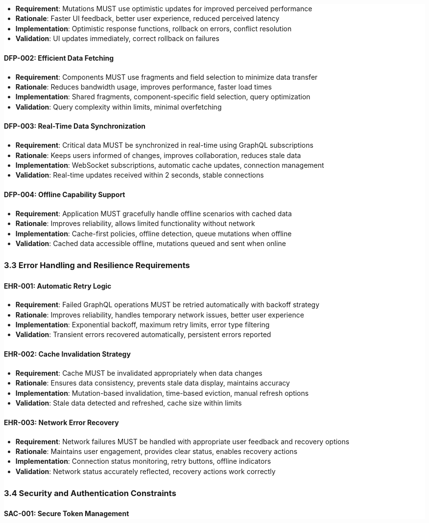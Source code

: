 - **Requirement**: Mutations MUST use optimistic updates for improved perceived performance
- **Rationale**: Faster UI feedback, better user experience, reduced perceived latency
- **Implementation**: Optimistic response functions, rollback on errors, conflict resolution
- **Validation**: UI updates immediately, correct rollback on failures

#### DFP-002: Efficient Data Fetching

- **Requirement**: Components MUST use fragments and field selection to minimize data transfer
- **Rationale**: Reduces bandwidth usage, improves performance, faster load times
- **Implementation**: Shared fragments, component-specific field selection, query optimization
- **Validation**: Query complexity within limits, minimal overfetching

#### DFP-003: Real-Time Data Synchronization

- **Requirement**: Critical data MUST be synchronized in real-time using GraphQL subscriptions
- **Rationale**: Keeps users informed of changes, improves collaboration, reduces stale data
- **Implementation**: WebSocket subscriptions, automatic cache updates, connection management
- **Validation**: Real-time updates received within 2 seconds, stable connections

#### DFP-004: Offline Capability Support

- **Requirement**: Application MUST gracefully handle offline scenarios with cached data
- **Rationale**: Improves reliability, allows limited functionality without network
- **Implementation**: Cache-first policies, offline detection, queue mutations when offline
- **Validation**: Cached data accessible offline, mutations queued and sent when online

### 3.3 Error Handling and Resilience Requirements

#### EHR-001: Automatic Retry Logic

- **Requirement**: Failed GraphQL operations MUST be retried automatically with backoff strategy
- **Rationale**: Improves reliability, handles temporary network issues, better user experience
- **Implementation**: Exponential backoff, maximum retry limits, error type filtering
- **Validation**: Transient errors recovered automatically, persistent errors reported

#### EHR-002: Cache Invalidation Strategy

- **Requirement**: Cache MUST be invalidated appropriately when data changes
- **Rationale**: Ensures data consistency, prevents stale data display, maintains accuracy
- **Implementation**: Mutation-based invalidation, time-based eviction, manual refresh options
- **Validation**: Stale data detected and refreshed, cache size within limits

#### EHR-003: Network Error Recovery

- **Requirement**: Network failures MUST be handled with appropriate user feedback and recovery options
- **Rationale**: Maintains user engagement, provides clear status, enables recovery actions
- **Implementation**: Connection status monitoring, retry buttons, offline indicators
- **Validation**: Network status accurately reflected, recovery actions work correctly

### 3.4 Security and Authentication Constraints

#### SAC-001: Secure Token Management
